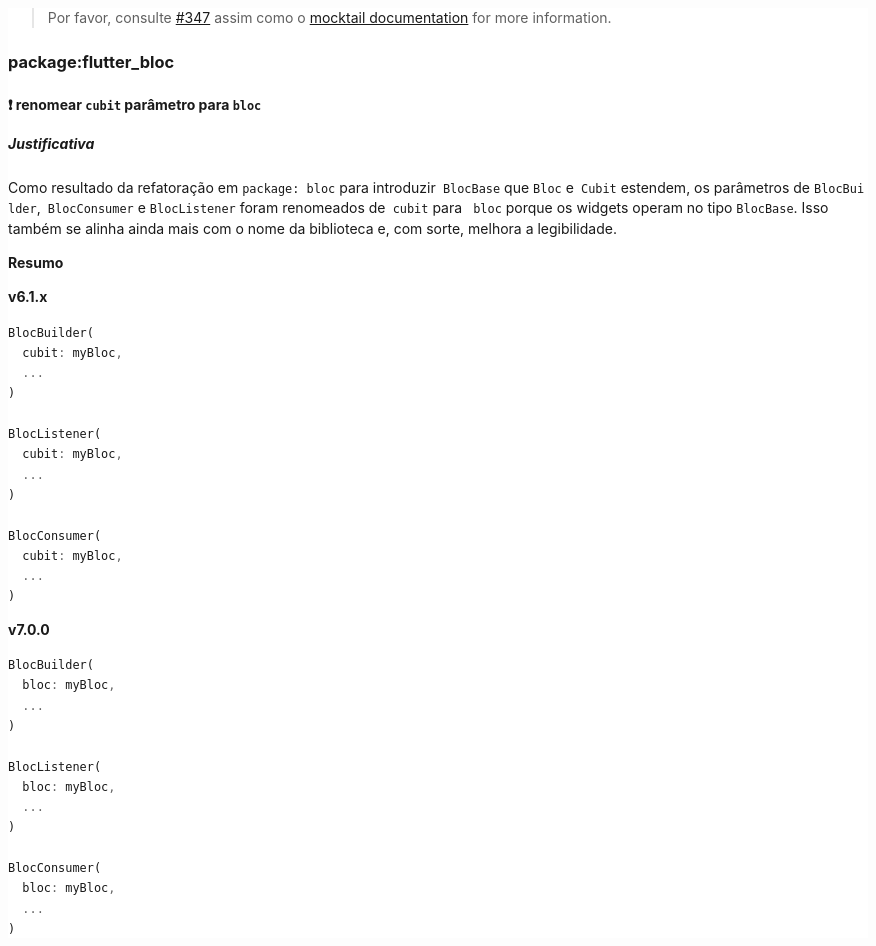 > Por favor, consulte [#347](https://github.com/dart-lang/mockito/issues/347) assim como o [mocktail documentation](https://github.com/felangel/mocktail/tree/main/packages/mocktail) for more information.

### package:flutter_bloc

#### ❗ renomear `cubit` parâmetro para `bloc`

##### Justificativa

Como resultado da refatoração em `package: bloc` para introduzir` BlocBase` que `Bloc` e` Cubit` estendem, os parâmetros de `BlocBuilder`,` BlocConsumer` e `BlocListener` foram renomeados de` cubit` para ` bloc` porque os widgets operam no tipo `BlocBase`. Isso também se alinha ainda mais com o nome da biblioteca e, com sorte, melhora a legibilidade.

**Resumo**

**v6.1.x**

```dart
BlocBuilder(
  cubit: myBloc,
  ...
)

BlocListener(
  cubit: myBloc,
  ...
)

BlocConsumer(
  cubit: myBloc,
  ...
)
```

**v7.0.0**

```dart
BlocBuilder(
  bloc: myBloc,
  ...
)

BlocListener(
  bloc: myBloc,
  ...
)

BlocConsumer(
  bloc: myBloc,
  ...
)
```
